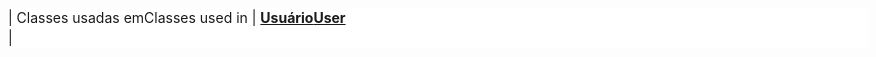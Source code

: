 | <span data-ttu-id="de5ea-270">Classes usadas em</span><span class="sxs-lookup"><span data-stu-id="de5ea-270">Classes used in</span></span>        | [<span data-ttu-id="de5ea-271">**Usuário**</span><span class="sxs-lookup"><span data-stu-id="de5ea-271">**User**</span></span>](c-user.md)<br/> |



 

 





